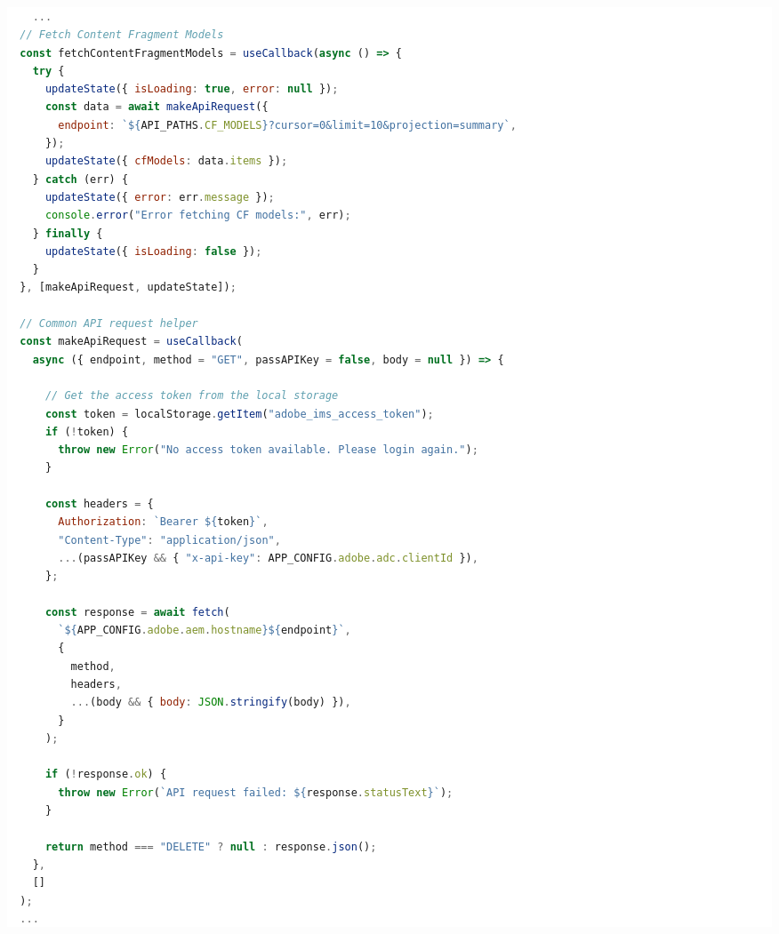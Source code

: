 ```javascript
    ...
  // Fetch Content Fragment Models
  const fetchContentFragmentModels = useCallback(async () => {
    try {
      updateState({ isLoading: true, error: null });
      const data = await makeApiRequest({
        endpoint: `${API_PATHS.CF_MODELS}?cursor=0&limit=10&projection=summary`,
      });
      updateState({ cfModels: data.items });
    } catch (err) {
      updateState({ error: err.message });
      console.error("Error fetching CF models:", err);
    } finally {
      updateState({ isLoading: false });
    }
  }, [makeApiRequest, updateState]);

  // Common API request helper
  const makeApiRequest = useCallback(
    async ({ endpoint, method = "GET", passAPIKey = false, body = null }) => {
    
      // Get the access token from the local storage
      const token = localStorage.getItem("adobe_ims_access_token");
      if (!token) {
        throw new Error("No access token available. Please login again.");
      }

      const headers = {
        Authorization: `Bearer ${token}`,
        "Content-Type": "application/json",
        ...(passAPIKey && { "x-api-key": APP_CONFIG.adobe.adc.clientId }),
      };

      const response = await fetch(
        `${APP_CONFIG.adobe.aem.hostname}${endpoint}`,
        {
          method,
          headers,
          ...(body && { body: JSON.stringify(body) }),
        }
      );

      if (!response.ok) {
        throw new Error(`API request failed: ${response.statusText}`);
      }

      return method === "DELETE" ? null : response.json();
    },
    []
  );
  ...
```
